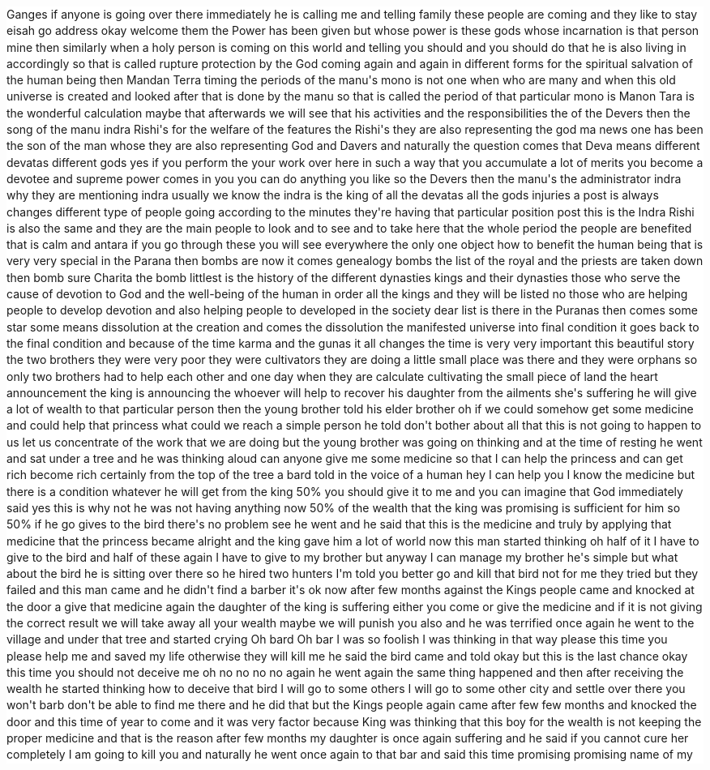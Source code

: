 Ganges if anyone is going over there immediately he is calling me and telling family these people are coming and they like to stay eisah go address okay welcome them the Power has been given but whose power is these gods whose incarnation is that person mine then similarly when a holy person is coming on this world and telling you should and you should do that he is also living in accordingly so that is called rupture protection by the God coming again and again in different forms for the spiritual salvation of the human being then Mandan Terra timing the periods of the manu's mono is not one when who are many and when this old universe is created and looked after that is done by the manu so that is called the period of that particular mono is Manon Tara is the wonderful calculation maybe that afterwards we will see that his activities and the responsibilities the of the Devers then the song of the manu indra Rishi's for the welfare of the features the Rishi's they are also representing the god ma news one has been the son of the man whose they are also representing God and Davers and naturally the question comes that Deva means different devatas different gods yes if you perform the your work over here in such a way that you accumulate a lot of merits you become a devotee and supreme power comes in you you can do anything you like so the Devers then the manu's the administrator indra why they are mentioning indra usually we know the indra is the king of all the devatas all the gods injuries a post is always changes different type of people going according to the minutes they're having that particular position post this is the Indra Rishi is also the same and they are the main people to look and to see and to take here that the whole period the people are benefited that is calm and antara if you go through these you will see everywhere the only one object how to benefit the human being that is very very special in the Parana then bombs are now it comes genealogy bombs the list of the royal and the priests are taken down then bomb sure Charita the bomb littlest is the history of the different dynasties kings and their dynasties those who serve the cause of devotion to God and the well-being of the human in order all the kings and they will be listed no those who are helping people to develop devotion and also helping people to developed in the society dear list is there in the Puranas then comes some star some means dissolution at the creation and comes the dissolution the manifested universe into final condition it goes back to the final condition and because of the time karma and the gunas it all changes the time is very very important this beautiful story the two brothers they were very poor they were cultivators they are doing a little small place was there and they were orphans so only two brothers had to help each other and one day when they are calculate cultivating the small piece of land the heart announcement the king is announcing the whoever will help to recover his daughter from the ailments she's suffering he will give a lot of wealth to that particular person then the young brother told his elder brother oh if we could somehow get some medicine and could help that princess what could we reach a simple person he told don't bother about all that this is not going to happen to us let us concentrate of the work that we are doing but the young brother was going on thinking and at the time of resting he went and sat under a tree and he was thinking aloud can anyone give me some medicine so that I can help the princess and can get rich become rich certainly from the top of the tree a bard told in the voice of a human hey I can help you I know the medicine but there is a condition whatever he will get from the king 50% you should give it to me and you can imagine that God immediately said yes this is why not he was not having anything now 50% of the wealth that the king was promising is sufficient for him so 50% if he go gives to the bird there's no problem see he went and he said that this is the medicine and truly by applying that medicine that the princess became alright and the king gave him a lot of world now this man started thinking oh half of it I have to give to the bird and half of these again I have to give to my brother but anyway I can manage my brother he's simple but what about the bird he is sitting over there so he hired two hunters I'm told you better go and kill that bird not for me they tried but they failed and this man came and he didn't find a barber it's ok now after few months against the Kings people came and knocked at the door a give that medicine again the daughter of the king is suffering either you come or give the medicine and if it is not giving the correct result we will take away all your wealth maybe we will punish you also and he was terrified once again he went to the village and under that tree and started crying Oh bard Oh bar I was so foolish I was thinking in that way please this time you please help me and saved my life otherwise they will kill me he said the bird came and told okay but this is the last chance okay this time you should not deceive me oh no no no no again he went again the same thing happened and then after receiving the wealth he started thinking how to deceive that bird I will go to some others I will go to some other city and settle over there you won't barb don't be able to find me there and he did that but the Kings people again came after few few months and knocked the door and this time of year to come and it was very factor because King was thinking that this boy for the wealth is not keeping the proper medicine and that is the reason after few months my daughter is once again suffering and he said if you cannot cure her completely I am going to kill you and naturally he went once again to that bar and said this time promising promising name of my